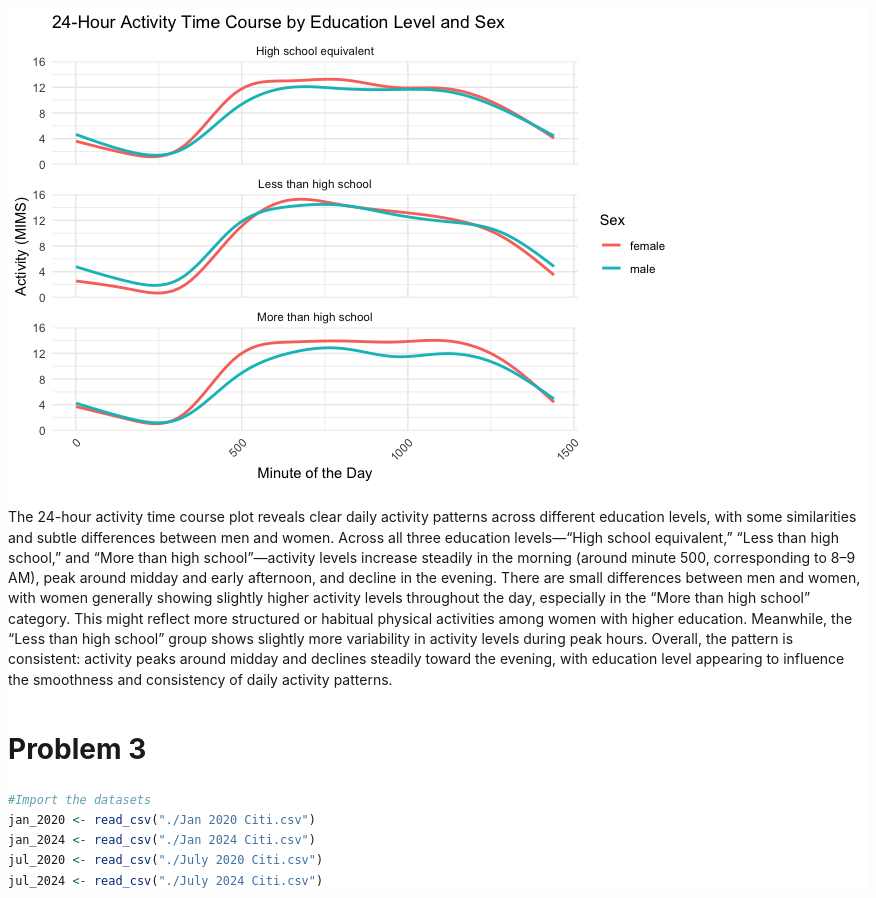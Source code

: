 ![](p8105_hw3_tq2171_files/figure-gfm/unnamed-chunk-23-1.png)

The 24-hour activity time course plot reveals clear daily activity
patterns across different education levels, with some similarities and
subtle differences between men and women. Across all three education
levels—“High school equivalent,” “Less than high school,” and “More than
high school”—activity levels increase steadily in the morning (around
minute 500, corresponding to 8–9 AM), peak around midday and early
afternoon, and decline in the evening. There are small differences
between men and women, with women generally showing slightly higher
activity levels throughout the day, especially in the “More than high
school” category. This might reflect more structured or habitual
physical activities among women with higher education. Meanwhile, the
“Less than high school” group shows slightly more variability in
activity levels during peak hours. Overall, the pattern is consistent:
activity peaks around midday and declines steadily toward the evening,
with education level appearing to influence the smoothness and
consistency of daily activity patterns.

# Problem 3

``` r
#Import the datasets
jan_2020 <- read_csv("./Jan 2020 Citi.csv")
jan_2024 <- read_csv("./Jan 2024 Citi.csv")
jul_2020 <- read_csv("./July 2020 Citi.csv")
jul_2024 <- read_csv("./July 2024 Citi.csv")
```
